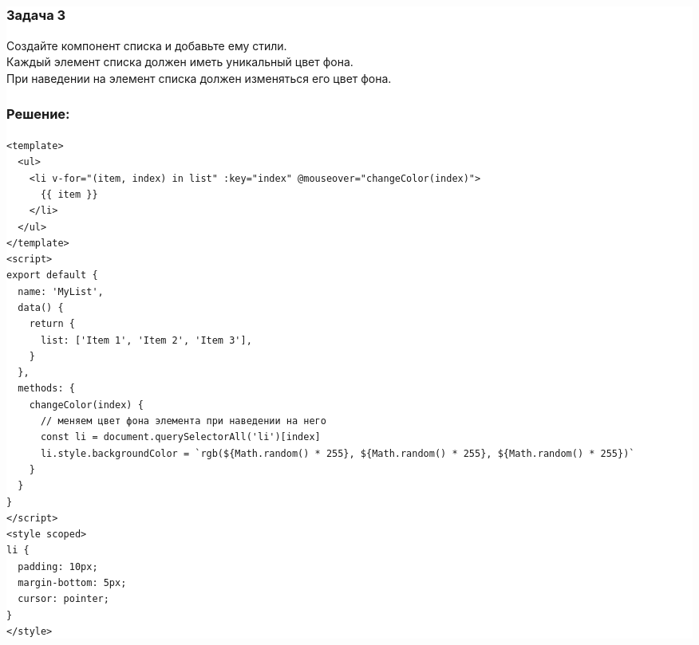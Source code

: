 ### Задача 3
Создайте компонент списка и добавьте ему стили. \
Каждый элемент списка должен иметь уникальный цвет фона. \
При наведении на элемент списка должен изменяться его цвет фона.

### Решение:

```vue
<template>
  <ul>
    <li v-for="(item, index) in list" :key="index" @mouseover="changeColor(index)">
      {{ item }}
    </li>
  </ul>
</template>
<script>
export default {
  name: 'MyList',
  data() {
    return {
      list: ['Item 1', 'Item 2', 'Item 3'],
    }
  },
  methods: {
    changeColor(index) {
      // меняем цвет фона элемента при наведении на него
      const li = document.querySelectorAll('li')[index]
      li.style.backgroundColor = `rgb(${Math.random() * 255}, ${Math.random() * 255}, ${Math.random() * 255})`
    }
  }
}
</script>
<style scoped>
li {
  padding: 10px;
  margin-bottom: 5px;
  cursor: pointer;
}
</style>
```